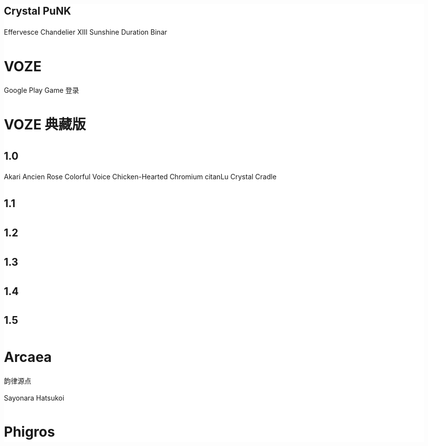
## Crystal PuNK

Effervesce
Chandelier XIII
Sunshine Duration
Binar


# VOZE

Google Play Game 登录

# VOZE 典藏版

## 1.0

Akari
Ancien Rose
Colorful Voice
Chicken-Hearted
Chromium
citanLu
Crystal Cradle


## 1.1

## 1.2

## 1.3

## 1.4

## 1.5



# Arcaea

韵律源点

Sayonara Hatsukoi



# Phigros
